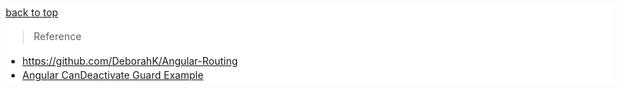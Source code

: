 [back to top](#top)

> Reference
- https://github.com/DeborahK/Angular-Routing
- [Angular CanDeactivate Guard Example](https://www.concretepage.com/angular-2/angular-candeactivate-guard-example)
